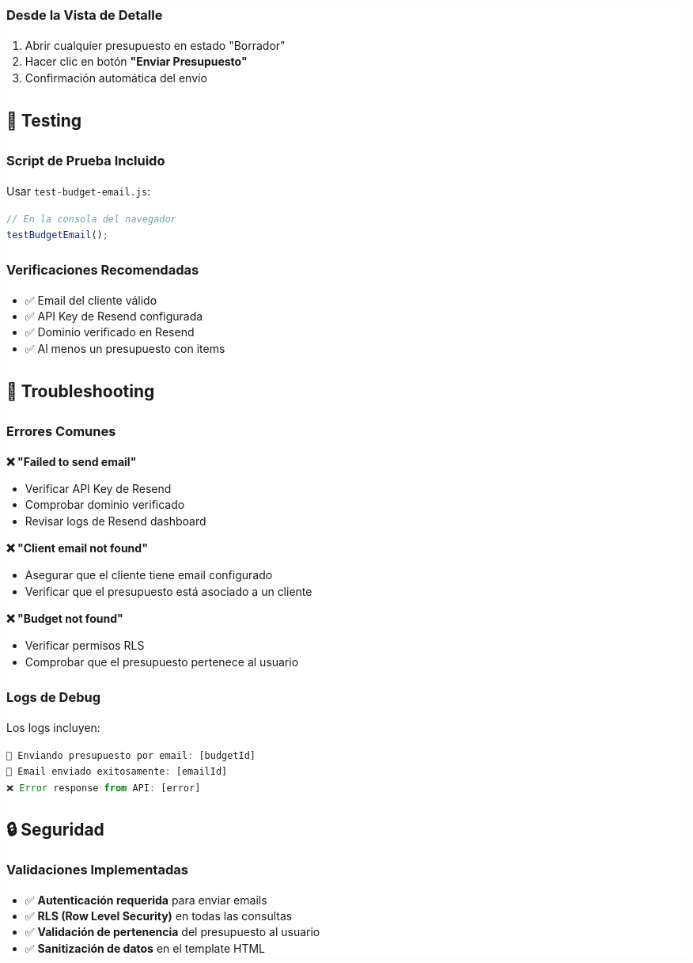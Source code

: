 ### Desde la Vista de Detalle
1. Abrir cualquier presupuesto en estado "Borrador"
2. Hacer clic en botón **"Enviar Presupuesto"**
3. Confirmación automática del envío

## 🧪 Testing

### Script de Prueba Incluido
Usar `test-budget-email.js`:

```javascript
// En la consola del navegador
testBudgetEmail();
```

### Verificaciones Recomendadas
- ✅ Email del cliente válido
- ✅ API Key de Resend configurada
- ✅ Dominio verificado en Resend
- ✅ Al menos un presupuesto con items

## 🚨 Troubleshooting

### Errores Comunes

**❌ "Failed to send email"**
- Verificar API Key de Resend
- Comprobar dominio verificado
- Revisar logs de Resend dashboard

**❌ "Client email not found"**
- Asegurar que el cliente tiene email configurado
- Verificar que el presupuesto está asociado a un cliente

**❌ "Budget not found"**
- Verificar permisos RLS
- Comprobar que el presupuesto pertenece al usuario

### Logs de Debug
Los logs incluyen:
```javascript
🚀 Enviando presupuesto por email: [budgetId]
📧 Email enviado exitosamente: [emailId]
❌ Error response from API: [error]
```

## 🔒 Seguridad

### Validaciones Implementadas
- ✅ **Autenticación requerida** para enviar emails
- ✅ **RLS (Row Level Security)** en todas las consultas
- ✅ **Validación de pertenencia** del presupuesto al usuario
- ✅ **Sanitización de datos** en el template HTML
